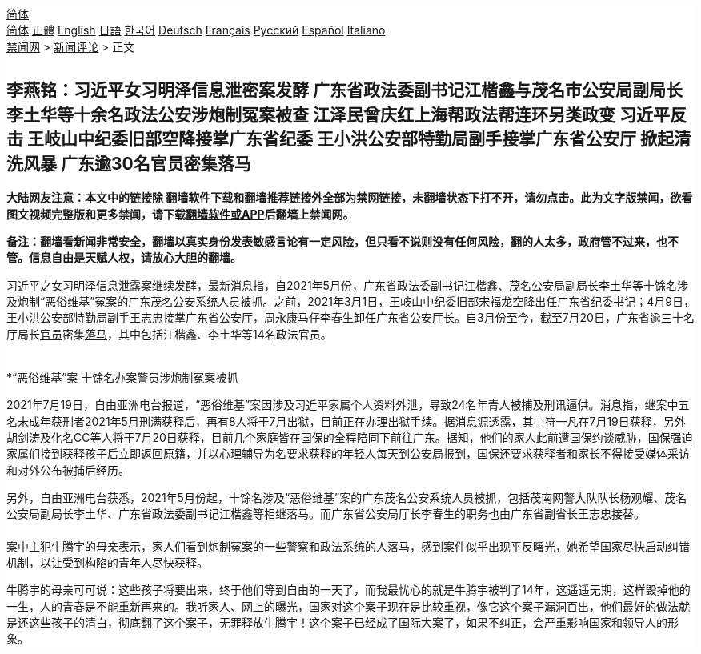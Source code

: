   <div class="breadcrumb">  <div class="switcher notranslate">  <div class="selected">  <a href="#" onclick="return false;"> 简体</a>  </div>  <div class="option">  <a href="https://www.bannedbook.org" onclick="doGTranslate('zh-CN|zh-CN');jQuery('div.switcher div.selected a').html(jQuery(this).html());return false;" title="简体中文" class="nturl selected"> 简体</a>  <a href="https://www.bannedbook.org/zh-tw/" onclick="doGTranslate('zh-CN|zh-TW');jQuery('div.switcher div.selected a').html(jQuery(this).html());return false;" title="繁體中文" class="nturl"> 正體</a>  <a href="https://www.bannedbook.org/en/" onclick="doGTranslate('zh-CN|en');jQuery('div.switcher div.selected a').html(jQuery(this).html());return false;" title="English" class="nturl"> English</a>  <a href="https://www.bannedbook.org/ja/" onclick="doGTranslate('zh-CN|ja');jQuery('div.switcher div.selected a').html(jQuery(this).html());return false;" title="日本語" class="nturl"> 日語</a>  <a href="https://www.bannedbook.org/ko/" onclick="doGTranslate('zh-CN|ko');jQuery('div.switcher div.selected a').html(jQuery(this).html());return false;" title="한국어" class="nturl"> 한국어</a>  <a href="https://www.bannedbook.org/de/" onclick="doGTranslate('zh-CN|de');jQuery('div.switcher div.selected a').html(jQuery(this).html());return false;" title="Deutsch" class="nturl"> Deutsch</a>  <a href="https://www.bannedbook.org/fr/" onclick="doGTranslate('zh-CN|fr');jQuery('div.switcher div.selected a').html(jQuery(this).html());return false;" title="Français" class="nturl"> Français</a>  <a href="https://www.bannedbook.org/ru/" onclick="doGTranslate('zh-CN|ru');jQuery('div.switcher div.selected a').html(jQuery(this).html());return false;" title="Русский" class="nturl"> Русский</a>  <a href="https://www.bannedbook.org/es/" onclick="doGTranslate('zh-CN|es');jQuery('div.switcher div.selected a').html(jQuery(this).html());return false;" title="Español" class="nturl"> Español</a>  <a href="https://www.bannedbook.org/it/" onclick="doGTranslate('zh-CN|it');jQuery('div.switcher div.selected a').html(jQuery(this).html());return false;" title="Italiano" class="nturl"> Italiano</a>  </div>  </div>      <div class='breadcrumb-sub'> <a href="https://www.bannedbook.org/" class="home">禁闻网</a> &gt; <a href="https://www.bannedbook.org/bnews/comments/" class="category">新闻评论</a> &gt; 正文</div></div><h2>李燕铭：习近平女习明泽信息泄密案发酵 广东省政法委副书记江楷鑫与茂名市公安局副局长李土华等十余名政法公安涉炮制冤案被查 江泽民曾庆红上海帮政法帮连环另类政变 习近平反击 王岐山中纪委旧部空降接掌广东省纪委 王小洪公安部特勤局副手接掌广东省公安厅 掀起清洗风暴 广东逾30名官员密集落马</h2> <p class="notice"><b>大陆网友注意：本文中的链接除 <a href="https://github.com/bannedbook/fanqiang" >翻墙</a>软件下载和<a href="https://github.com/killgcd/justmysocks/blob/master/README.md">翻墙推荐</a>链接外全部为禁网链接，未翻墙状态下打不开，请勿点击。此为文字版禁闻，欲看图文视频完整版和更多禁闻，请下载<a href="https://github.com/bannedbook/fanqiang">翻墙软件或APP</a>后翻墙上禁闻网。</p><p>备注：翻墙看新闻非常安全，翻墙以真实身份发表敏感言论有一定风险，但只看不说则没有任何风险，翻的人太多，政府管不过来，也不管。信息自由是天赋人权，请放心大胆的翻墙。</b></p>  <div class="entry"> <p></p> <p>习近平之女<a href="https://www.bannedbook.org/bnews/tag/%e4%b9%a0%e6%98%8e%e6%b3%bd/" class="st_tag internal_tag" rel="tag" title="标签 习明泽 下的日志">习明泽</a>信息泄露案继续发酵&#65292;最新消息指&#65292;自2021年5月份&#65292;广东省<a href="https://www.bannedbook.org/bnews/tag/%E6%94%BF%E6%B3%95%E5%A7%94%E5%89%AF%E4%B9%A6%E8%AE%B0/" class="st_tag internal_tag" rel="tag" title="标签 政法委副书记 下的日志">政法委副书记</a>江楷鑫&#12289;茂名<a href="https://www.bannedbook.org/bnews/tag/%e5%85%ac%e5%ae%89/" class="st_tag internal_tag" rel="tag" title="标签 公安 下的日志">公安</a>局副<a href="https://www.bannedbook.org/bnews/tag/%E5%B1%80%E9%95%BF/" class="st_tag internal_tag" rel="tag" title="标签 局长 下的日志">局长</a>李土华等十馀名涉及炮制&#8220;恶俗维基&#8221;冤案的广东茂名公安系统人员被抓&#12290;之前&#65292;2021年3月1日&#65292;王岐山中<a href="https://www.bannedbook.org/bnews/tag/%e7%ba%aa%e5%a7%94/" class="st_tag internal_tag" rel="tag" title="标签 纪委 下的日志">纪委</a>旧部宋福龙空降出任广东省纪委书记&#65307;4月9日&#65292;王小洪公安部特勤局副手王志忠接掌广东<a href="https://www.bannedbook.org/bnews/tag/%E7%9C%81%E5%85%AC%E5%AE%89%E5%8E%85/" class="st_tag internal_tag" rel="tag" title="标签 省公安厅 下的日志">省公安厅</a>&#65292;<span class='wp_keywordlink'><a href="https://www.bannedbook.org/forum2/topic2891.html" title="《周永康其人》《周永康传》" target="_blank">周永康</a></span>马仔李春生卸任广东省公安厅长&#12290;自3月份至今&#65292;截至7月20日&#65292;广东省逾三十名厅局长<a href="https://www.bannedbook.org/bnews/tag/%E5%AE%98%E5%91%98/" class="st_tag internal_tag" rel="tag" title="标签 官员 下的日志">官员</a>密集<a href="https://www.bannedbook.org/bnews/tag/%E8%90%BD%E9%A9%AC/" class="st_tag internal_tag" rel="tag" title="标签 落马 下的日志">落马</a>&#65292;其中包括江楷鑫&#12289;李土华等14名政法官员&#12290;<br />&nbsp;</p> <p>   *&#8220;恶俗维基&#8221;案 十馀名办案警员涉炮制冤案被抓</p> <p>2021年7月19日&#65292;自由亚洲电台报道&#65292;&#8220;恶俗维基&#8221;案因涉及习近平家属个人资料外泄&#65292;导致24名年青人被捕及刑讯逼供&#12290;消息指&#65292;继案中五名未成年获刑者2021年5月刑满获释后&#65292;再有8人将于7月出狱&#65292;目前正在办理出狱手续&#12290;据消息源透露&#65292;其中符一凡在7月19日获释&#65292;另外胡剑涛及化名CC等人将于7月20日获释&#65292;目前几个家庭皆在国保的全程陪同下前往广东&#12290;据知&#65292;他们的家人此前遭国保约谈威胁&#65292;国保强迫家属们接到获释孩子后立即返回原籍&#65292;并以心理辅导为名要求获释的年轻人每天到公安局报到&#65292;国保还要求获释者和家长不得接受媒体采访和对外公布被捕后经历&#12290; </p> <p>另外&#65292;自由亚洲电台获悉&#65292;2021年5月份起&#65292;十馀名涉及&#8220;恶俗维基&#8221;案的广东茂名公安系统人员被抓&#65292;包括茂南网警大队队长杨观耀&#12289;茂名公安局副局长李土华&#12289;广东省政法委副书记江楷鑫等相继落马&#12290;而广东省公安局厅长李春生的职务也由广东省副省长王志忠接替&#12290;<br />&nbsp;<br />案中主犯牛腾宇的母亲表示&#65292;家人们看到炮制冤案的一些警察和政法系统的人落马&#65292;感到案件似乎出现<span class='wp_keywordlink'><a href="https://www.bannedbook.org/forum11/topic332.html" title="禁片：平反的把戏" target="_blank">平反</a></span>曙光&#65292;她希望国家尽快启动纠错机制&#65292;以让受到构陷的青年人尽快获释&#12290;</p> <p>   牛腾宇的母亲可可说&#65306;这些孩子将要出来&#65292;终于他们等到自由的一天了&#65292;而我最忧心的就是牛腾宇被判了14年&#65292;这遥遥无期&#65292;这样毁掉他的一生&#65292;人的青春是不能重新再来的&#12290;我听家人&#12289;网上的曝光&#65292;国家对这个案子现在是比较重视&#65292;像它这个案子漏洞百出&#65292;他们最好的做法就是还这些孩子的清白&#65292;彻底翻了这个案子&#65292;无罪释放牛腾宇&#65281;这个案子已经成了国际大案了&#65292;如果不纠正&#65292;会严重影响国家和领导人的形象&#12290;</p>